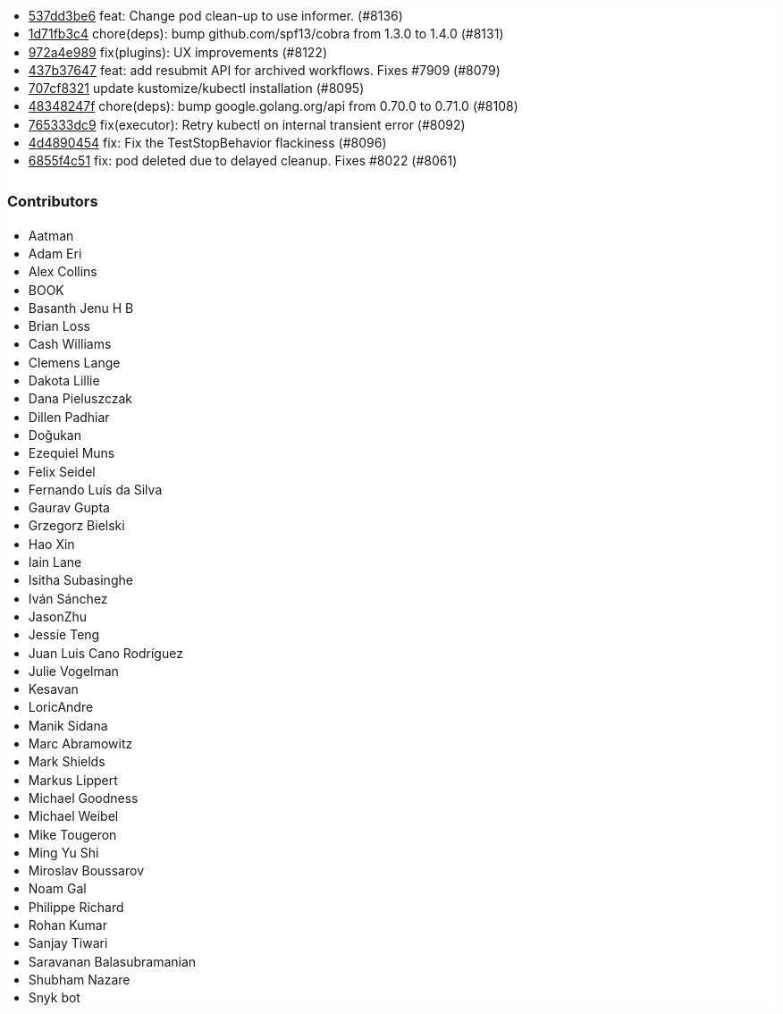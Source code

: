  * [537dd3be6](https://github.com/argoproj/argo-workflows/commit/537dd3be6bf93be37e06d768d9a610038eafb361) feat: Change pod clean-up to use informer. (#8136)
 * [1d71fb3c4](https://github.com/argoproj/argo-workflows/commit/1d71fb3c4ebdb2891435ed12257743331ff34436) chore(deps): bump github.com/spf13/cobra from 1.3.0 to 1.4.0 (#8131)
 * [972a4e989](https://github.com/argoproj/argo-workflows/commit/972a4e98987296a844a28dce31162d59732e6532) fix(plugins): UX improvements (#8122)
 * [437b37647](https://github.com/argoproj/argo-workflows/commit/437b3764783b48a304034cc4291472c6e490689b) feat: add resubmit API for archived workflows. Fixes #7909 (#8079)
 * [707cf8321](https://github.com/argoproj/argo-workflows/commit/707cf8321ccaf98b4596695fdbfdb04faf9a9487) update kustomize/kubectl installation (#8095)
 * [48348247f](https://github.com/argoproj/argo-workflows/commit/48348247f0a0fd949871a9f982d7ee70c39509a1) chore(deps): bump google.golang.org/api from 0.70.0 to 0.71.0 (#8108)
 * [765333dc9](https://github.com/argoproj/argo-workflows/commit/765333dc95575608fdf87328c7548c5e349b557d) fix(executor): Retry kubectl on internal transient error (#8092)
 * [4d4890454](https://github.com/argoproj/argo-workflows/commit/4d4890454e454acbc86cef039bb6905c63f79e73) fix: Fix the TestStopBehavior flackiness (#8096)
 * [6855f4c51](https://github.com/argoproj/argo-workflows/commit/6855f4c51b5bd667599f072ae5ddde48967006f1) fix: pod deleted due to delayed cleanup. Fixes #8022 (#8061)

### Contributors

 * Aatman
 * Adam Eri
 * Alex Collins
 * BOOK
 * Basanth Jenu H B
 * Brian Loss
 * Cash Williams
 * Clemens Lange
 * Dakota Lillie
 * Dana Pieluszczak
 * Dillen Padhiar
 * Doğukan
 * Ezequiel Muns
 * Felix Seidel
 * Fernando Luís da Silva
 * Gaurav Gupta
 * Grzegorz Bielski
 * Hao Xin
 * Iain Lane
 * Isitha Subasinghe
 * Iván Sánchez
 * JasonZhu
 * Jessie Teng
 * Juan Luis Cano Rodríguez
 * Julie Vogelman
 * Kesavan
 * LoricAndre
 * Manik Sidana
 * Marc Abramowitz
 * Mark Shields
 * Markus Lippert
 * Michael Goodness
 * Michael Weibel
 * Mike Tougeron
 * Ming Yu Shi
 * Miroslav Boussarov
 * Noam Gal
 * Philippe Richard
 * Rohan Kumar
 * Sanjay Tiwari
 * Saravanan Balasubramanian
 * Shubham Nazare
 * Snyk bot